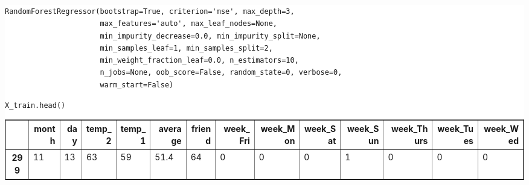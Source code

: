 


    RandomForestRegressor(bootstrap=True, criterion='mse', max_depth=3,
                          max_features='auto', max_leaf_nodes=None,
                          min_impurity_decrease=0.0, min_impurity_split=None,
                          min_samples_leaf=1, min_samples_split=2,
                          min_weight_fraction_leaf=0.0, n_estimators=10,
                          n_jobs=None, oob_score=False, random_state=0, verbose=0,
                          warm_start=False)




```python
X_train.head()
```




<div>
<style scoped>
    .dataframe tbody tr th:only-of-type {
        vertical-align: middle;
    }

    .dataframe tbody tr th {
        vertical-align: top;
    }

    .dataframe thead th {
        text-align: right;
    }
</style>
<table border="1" class="dataframe">
  <thead>
    <tr style="text-align: right;">
      <th></th>
      <th>month</th>
      <th>day</th>
      <th>temp_2</th>
      <th>temp_1</th>
      <th>average</th>
      <th>friend</th>
      <th>week_Fri</th>
      <th>week_Mon</th>
      <th>week_Sat</th>
      <th>week_Sun</th>
      <th>week_Thurs</th>
      <th>week_Tues</th>
      <th>week_Wed</th>
    </tr>
  </thead>
  <tbody>
    <tr>
      <th>299</th>
      <td>11</td>
      <td>13</td>
      <td>63</td>
      <td>59</td>
      <td>51.4</td>
      <td>64</td>
      <td>0</td>
      <td>0</td>
      <td>0</td>
      <td>1</td>
      <td>0</td>
      <td>0</td>
      <td>0</td>